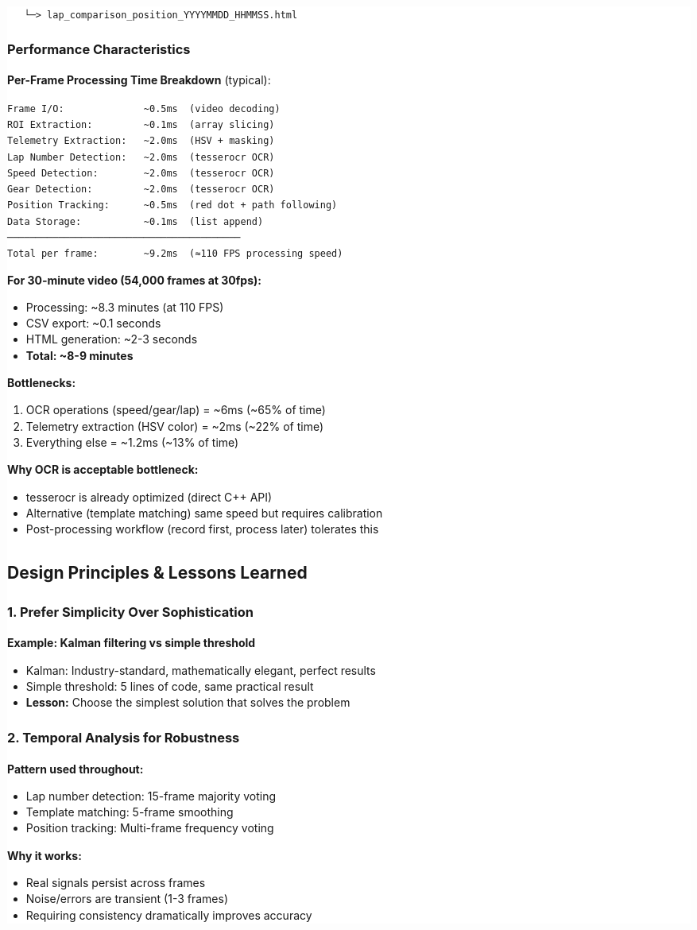 ```
   └─> lap_comparison_position_YYYYMMDD_HHMMSS.html
```

### Performance Characteristics

**Per-Frame Processing Time Breakdown** (typical):

```
Frame I/O:              ~0.5ms  (video decoding)
ROI Extraction:         ~0.1ms  (array slicing)
Telemetry Extraction:   ~2.0ms  (HSV + masking)
Lap Number Detection:   ~2.0ms  (tesserocr OCR)
Speed Detection:        ~2.0ms  (tesserocr OCR)
Gear Detection:         ~2.0ms  (tesserocr OCR)
Position Tracking:      ~0.5ms  (red dot + path following)
Data Storage:           ~0.1ms  (list append)
─────────────────────────────────────────
Total per frame:        ~9.2ms  (≈110 FPS processing speed)
```

**For 30-minute video (54,000 frames at 30fps):**
- Processing: ~8.3 minutes (at 110 FPS)
- CSV export: ~0.1 seconds
- HTML generation: ~2-3 seconds
- **Total: ~8-9 minutes**

**Bottlenecks:**
1. OCR operations (speed/gear/lap) = ~6ms (~65% of time)
2. Telemetry extraction (HSV color) = ~2ms (~22% of time)
3. Everything else = ~1.2ms (~13% of time)

**Why OCR is acceptable bottleneck:**
- tesserocr is already optimized (direct C++ API)
- Alternative (template matching) same speed but requires calibration
- Post-processing workflow (record first, process later) tolerates this

## Design Principles & Lessons Learned

### 1. Prefer Simplicity Over Sophistication

**Example: Kalman filtering vs simple threshold**
- Kalman: Industry-standard, mathematically elegant, perfect results
- Simple threshold: 5 lines of code, same practical result
- **Lesson:** Choose the simplest solution that solves the problem

### 2. Temporal Analysis for Robustness

**Pattern used throughout:**
- Lap number detection: 15-frame majority voting
- Template matching: 5-frame smoothing
- Position tracking: Multi-frame frequency voting

**Why it works:**
- Real signals persist across frames
- Noise/errors are transient (1-3 frames)
- Requiring consistency dramatically improves accuracy
